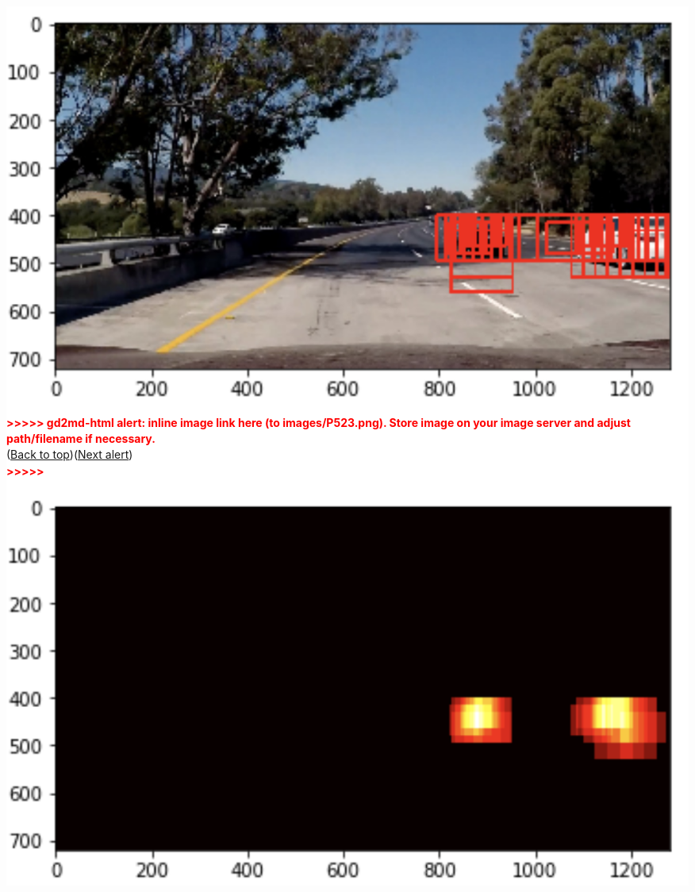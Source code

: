 <img src="images/P522.png" width="" alt="alt_text" title="image_tooltip">

   </td>
   <td>

<p id="gdcalert24" ><span style="color: red; font-weight: bold">>>>>>  gd2md-html alert: inline image link here (to images/P523.png). Store image on your image server and adjust path/filename if necessary. </span><br>(<a href="#">Back to top</a>)(<a href="#gdcalert25">Next alert</a>)<br><span style="color: red; font-weight: bold">>>>>> </span></p>


<img src="images/P523.png" width="" alt="alt_text" title="image_tooltip">
